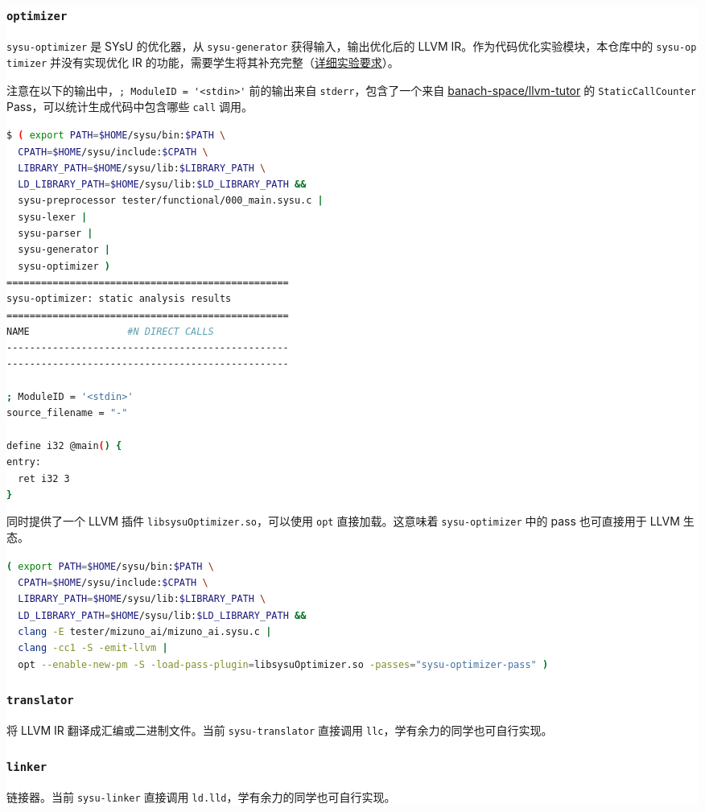 ### `optimizer`

`sysu-optimizer` 是 SYsU 的优化器，从 `sysu-generator` 获得输入，输出优化后的 LLVM IR。作为代码优化实验模块，本仓库中的 `sysu-optimizer` 并没有实现优化 IR 的功能，需要学生将其补充完整（[详细实验要求](optimizer/README.md)）。

注意在以下的输出中，`; ModuleID = '<stdin>'` 前的输出来自 `stderr`，包含了一个来自 [banach-space/llvm-tutor](https://github.com/banach-space/llvm-tutor/blob/main/lib/StaticCallCounter.cpp) 的 `StaticCallCounter` Pass，可以统计生成代码中包含哪些 `call` 调用。

```bash
$ ( export PATH=$HOME/sysu/bin:$PATH \
  CPATH=$HOME/sysu/include:$CPATH \
  LIBRARY_PATH=$HOME/sysu/lib:$LIBRARY_PATH \
  LD_LIBRARY_PATH=$HOME/sysu/lib:$LD_LIBRARY_PATH &&
  sysu-preprocessor tester/functional/000_main.sysu.c |
  sysu-lexer |
  sysu-parser |
  sysu-generator |
  sysu-optimizer )
=================================================
sysu-optimizer: static analysis results
=================================================
NAME                 #N DIRECT CALLS
-------------------------------------------------
-------------------------------------------------

; ModuleID = '<stdin>'
source_filename = "-"

define i32 @main() {
entry:
  ret i32 3
}
```

同时提供了一个 LLVM 插件 `libsysuOptimizer.so`，可以使用 `opt` 直接加载。这意味着 `sysu-optimizer` 中的 pass 也可直接用于 LLVM 生态。

```bash
( export PATH=$HOME/sysu/bin:$PATH \
  CPATH=$HOME/sysu/include:$CPATH \
  LIBRARY_PATH=$HOME/sysu/lib:$LIBRARY_PATH \
  LD_LIBRARY_PATH=$HOME/sysu/lib:$LD_LIBRARY_PATH &&
  clang -E tester/mizuno_ai/mizuno_ai.sysu.c |
  clang -cc1 -S -emit-llvm |
  opt --enable-new-pm -S -load-pass-plugin=libsysuOptimizer.so -passes="sysu-optimizer-pass" )
```

### `translator`

将 LLVM IR 翻译成汇编或二进制文件。当前 `sysu-translator` 直接调用 `llc`，学有余力的同学也可自行实现。

### `linker`

链接器。当前 `sysu-linker` 直接调用 `ld.lld`，学有余力的同学也可自行实现。
